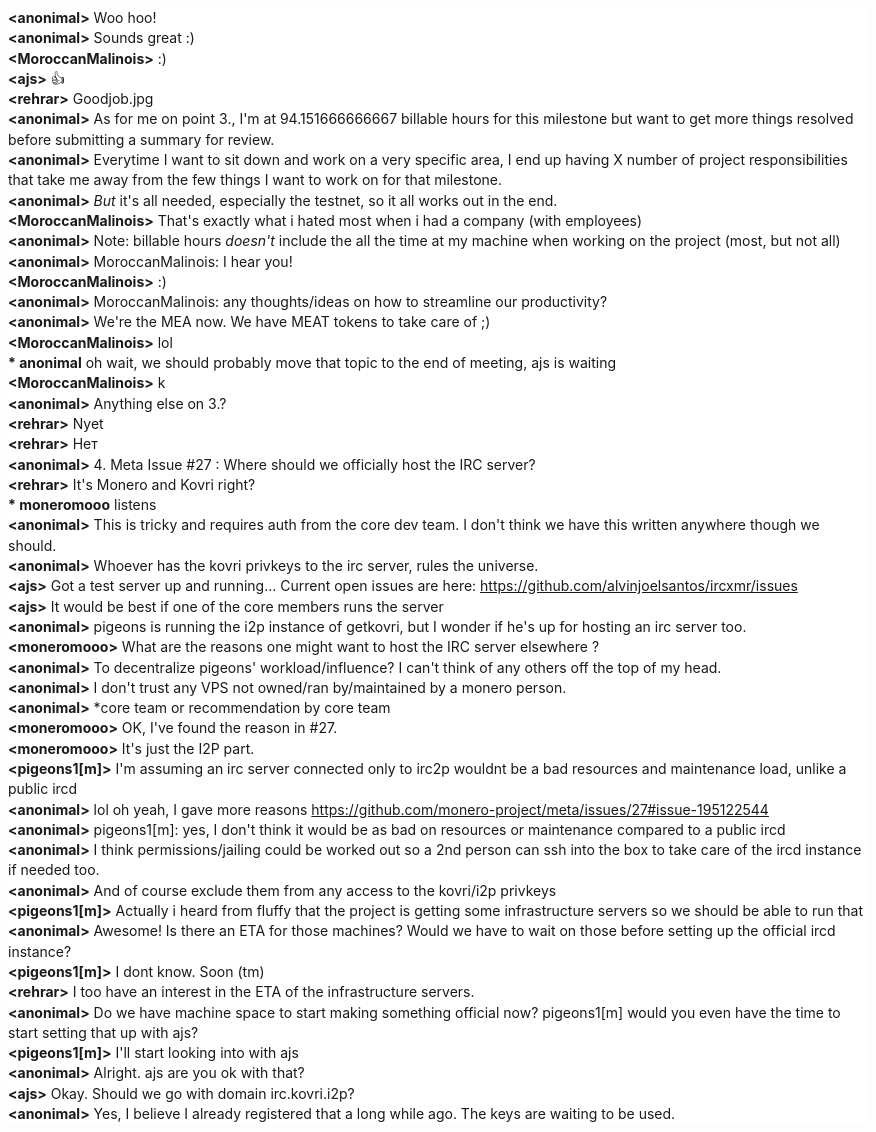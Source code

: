 **\<anonimal>** Woo hoo!  
**\<anonimal>** Sounds great :)  
**\<MoroccanMalinois>** :)  
**\<ajs>** :+1:  
**\<rehrar>** Goodjob.jpg  
**\<anonimal>** As for me on point 3., I'm at 94.151666666667 billable hours for this milestone but want to get more things resolved before submitting a summary for review.  
**\<anonimal>** Everytime I want to sit down and work on a very specific area, I end up having X number of project responsibilities that take me away from the few things I want to work on for that milestone.  
**\<anonimal>** *But* it's all needed, especially the testnet, so it all works out in the end.  
**\<MoroccanMalinois>** That's exactly what i hated most when i had a company (with employees)  
**\<anonimal>** Note: billable hours *doesn't* include the all the time at my machine when working on the project (most, but not all)  
**\<anonimal>** MoroccanMalinois: I hear you!  
**\<MoroccanMalinois>** :)  
**\<anonimal>** MoroccanMalinois: any thoughts/ideas on how to streamline our productivity?  
**\<anonimal>** We're the MEA now. We have MEAT tokens to take care of ;)  
**\<MoroccanMalinois>** lol  
**\* anonimal** oh wait, we should probably move that topic to the end of meeting, ajs is waiting  
**\<MoroccanMalinois>** k  
**\<anonimal>** Anything else on 3.?  
**\<rehrar>** Nyet  
**\<rehrar>** Нет  
**\<anonimal>** 4. Meta Issue #27 : Where should we officially host the IRC server?  
**\<rehrar>** It's Monero and Kovri right?  
**\* moneromooo** listens  
**\<anonimal>** This is tricky and requires auth from the core dev team. I don't think we have this written anywhere though we should.  
**\<anonimal>** Whoever has the kovri privkeys to the irc server, rules the universe.  
**\<ajs>** Got a test server up and running... Current open issues are here: https://github.com/alvinjoelsantos/ircxmr/issues  
**\<ajs>** It would be best if one of the core members runs the server  
**\<anonimal>** pigeons is running the i2p instance of getkovri, but I wonder if he's up for hosting an irc server too.  
**\<moneromooo>** What are the reasons one might want to host the IRC server elsewhere ?  
**\<anonimal>** To decentralize pigeons' workload/influence? I can't think of any others off the top of my head.  
**\<anonimal>** I don't trust any VPS not owned/ran by/maintained by a monero person.  
**\<anonimal>** \*core team or recommendation by core team  
**\<moneromooo>** OK, I've found the reason in #27.  
**\<moneromooo>** It's just the I2P part.  
**\<pigeons1[m]>** I'm assuming an irc server connected only to irc2p wouldnt be a bad resources and maintenance load, unlike a public ircd  
**\<anonimal>** lol oh yeah, I gave more reasons https://github.com/monero-project/meta/issues/27#issue-195122544  
**\<anonimal>** pigeons1[m]: yes, I don't think it would be as bad on resources or maintenance compared to a public ircd  
**\<anonimal>** I think permissions/jailing could be worked out so a 2nd person can ssh into the box to take care of the ircd instance if needed too.  
**\<anonimal>** And of course exclude them from any access to the kovri/i2p privkeys  
**\<pigeons1[m]>** Actually i heard from fluffy that the project is getting some infrastructure servers so we should be able to run that  
**\<anonimal>** Awesome! Is there an ETA for those machines? Would we have to wait on those before setting up the official ircd instance?  
**\<pigeons1[m]>** I dont know. Soon (tm)  
**\<rehrar>** I too have an interest in the ETA of the infrastructure servers.  
**\<anonimal>** Do we have machine space to start making something official now? pigeons1[m] would you even have the time to start setting that up with ajs?  
**\<pigeons1[m]>** I'll start looking into with ajs  
**\<anonimal>** Alright. ajs are you ok with that?  
**\<ajs>** Okay. Should we go with domain irc.kovri.i2p?  
**\<anonimal>** Yes, I believe I already registered that a long while ago. The keys are waiting to be used.  